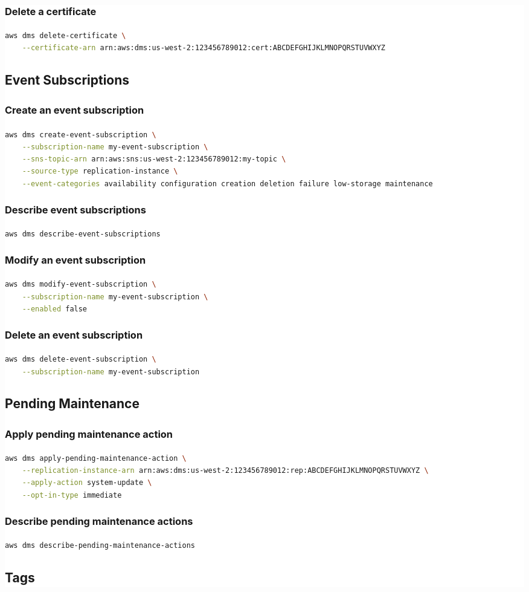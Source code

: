 ### Delete a certificate
```bash
aws dms delete-certificate \
    --certificate-arn arn:aws:dms:us-west-2:123456789012:cert:ABCDEFGHIJKLMNOPQRSTUVWXYZ
```

## Event Subscriptions

### Create an event subscription
```bash
aws dms create-event-subscription \
    --subscription-name my-event-subscription \
    --sns-topic-arn arn:aws:sns:us-west-2:123456789012:my-topic \
    --source-type replication-instance \
    --event-categories availability configuration creation deletion failure low-storage maintenance
```

### Describe event subscriptions
```bash
aws dms describe-event-subscriptions
```

### Modify an event subscription
```bash
aws dms modify-event-subscription \
    --subscription-name my-event-subscription \
    --enabled false
```

### Delete an event subscription
```bash
aws dms delete-event-subscription \
    --subscription-name my-event-subscription
```

## Pending Maintenance

### Apply pending maintenance action
```bash
aws dms apply-pending-maintenance-action \
    --replication-instance-arn arn:aws:dms:us-west-2:123456789012:rep:ABCDEFGHIJKLMNOPQRSTUVWXYZ \
    --apply-action system-update \
    --opt-in-type immediate
```

### Describe pending maintenance actions
```bash
aws dms describe-pending-maintenance-actions
```

## Tags
